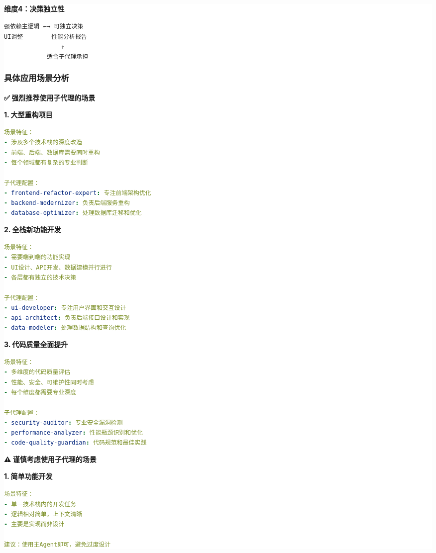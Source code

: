 **维度4：决策独立性**
```
强依赖主逻辑 ←→ 可独立决策
UI调整        性能分析报告
                ↑
            适合子代理承担
```

### 具体应用场景分析

**✅ 强烈推荐使用子代理的场景**

**1. 大型重构项目**
```yaml
场景特征：
- 涉及多个技术栈的深度改造
- 前端、后端、数据库需要同时重构  
- 每个领域都有复杂的专业判断

子代理配置：
- frontend-refactor-expert: 专注前端架构优化
- backend-modernizer: 负责后端服务重构  
- database-optimizer: 处理数据库迁移和优化
```

**2. 全栈新功能开发**
```yaml  
场景特征：
- 需要端到端的功能实现
- UI设计、API开发、数据建模并行进行
- 各层都有独立的技术决策

子代理配置：
- ui-developer: 专注用户界面和交互设计
- api-architect: 负责后端接口设计和实现
- data-modeler: 处理数据结构和查询优化  
```

**3. 代码质量全面提升**
```yaml
场景特征：
- 多维度的代码质量评估
- 性能、安全、可维护性同时考虑
- 每个维度都需要专业深度

子代理配置：  
- security-auditor: 专业安全漏洞检测
- performance-analyzer: 性能瓶颈识别和优化
- code-quality-guardian: 代码规范和最佳实践
```

**⚠️ 谨慎考虑使用子代理的场景**

**1. 简单功能开发**
```yaml
场景特征：
- 单一技术栈内的开发任务
- 逻辑相对简单，上下文清晰
- 主要是实现而非设计

建议：使用主Agent即可，避免过度设计
```
